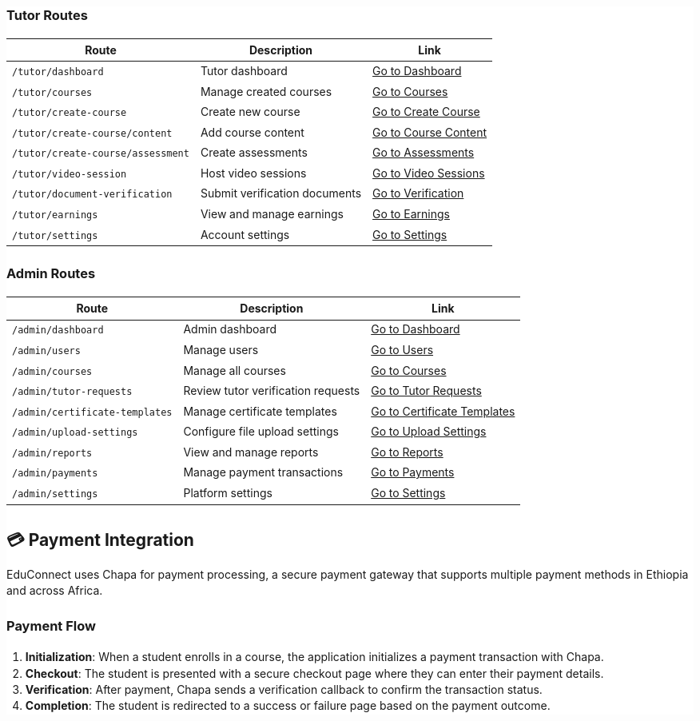 ### Tutor Routes

| Route | Description | Link |
|-------|-------------|------|
| `/tutor/dashboard` | Tutor dashboard | [Go to Dashboard](http://localhost:3000/tutor/dashboard) |
| `/tutor/courses` | Manage created courses | [Go to Courses](http://localhost:3000/tutor/courses) |
| `/tutor/create-course` | Create new course | [Go to Create Course](http://localhost:3000/tutor/create-course) |
| `/tutor/create-course/content` | Add course content | [Go to Course Content](http://localhost:3000/tutor/create-course/content) |
| `/tutor/create-course/assessment` | Create assessments | [Go to Assessments](http://localhost:3000/tutor/create-course/assessment) |
| `/tutor/video-session` | Host video sessions | [Go to Video Sessions](http://localhost:3000/tutor/video-session) |
| `/tutor/document-verification` | Submit verification documents | [Go to Verification](http://localhost:3000/tutor/document-verification) |
| `/tutor/earnings` | View and manage earnings | [Go to Earnings](http://localhost:3000/tutor/earnings) |
| `/tutor/settings` | Account settings | [Go to Settings](http://localhost:3000/tutor/settings) |

### Admin Routes

| Route | Description | Link |
|-------|-------------|------|
| `/admin/dashboard` | Admin dashboard | [Go to Dashboard](http://localhost:3000/admin/dashboard) |
| `/admin/users` | Manage users | [Go to Users](http://localhost:3000/admin/users) |
| `/admin/courses` | Manage all courses | [Go to Courses](http://localhost:3000/admin/courses) |
| `/admin/tutor-requests` | Review tutor verification requests | [Go to Tutor Requests](http://localhost:3000/admin/tutor-requests) |
| `/admin/certificate-templates` | Manage certificate templates | [Go to Certificate Templates](http://localhost:3000/admin/certificate-templates) |
| `/admin/upload-settings` | Configure file upload settings | [Go to Upload Settings](http://localhost:3000/admin/upload-settings) |
| `/admin/reports` | View and manage reports | [Go to Reports](http://localhost:3000/admin/reports) |
| `/admin/payments` | Manage payment transactions | [Go to Payments](http://localhost:3000/admin/payments) |
| `/admin/settings` | Platform settings | [Go to Settings](http://localhost:3000/admin/settings) |

## 💳 Payment Integration

EduConnect uses Chapa for payment processing, a secure payment gateway that supports multiple payment methods in Ethiopia and across Africa.

### Payment Flow

1. **Initialization**: When a student enrolls in a course, the application initializes a payment transaction with Chapa.
2. **Checkout**: The student is presented with a secure checkout page where they can enter their payment details.
3. **Verification**: After payment, Chapa sends a verification callback to confirm the transaction status.
4. **Completion**: The student is redirected to a success or failure page based on the payment outcome.
